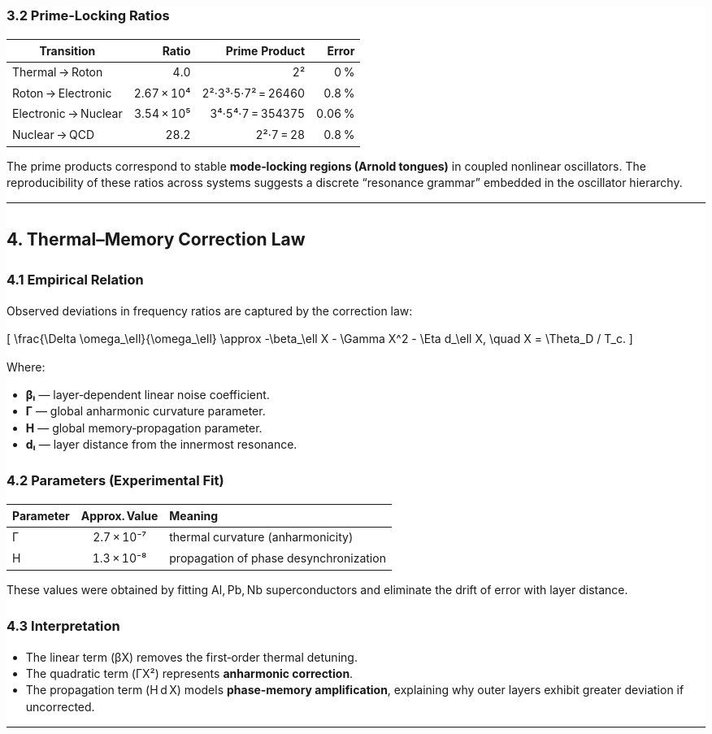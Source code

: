 ### 3.2 Prime‑Locking Ratios

| Transition           |      Ratio |      Prime Product |  Error |
| -------------------- | ---------: | -----------------: | -----: |
| Thermal → Roton      |        4.0 |                 2² |    0 % |
| Roton → Electronic   | 2.67 × 10⁴ | 2²·3³·5·7² = 26460 |  0.8 % |
| Electronic → Nuclear | 3.54 × 10⁵ |   3⁴·5⁴·7 = 354375 | 0.06 % |
| Nuclear → QCD        |       28.2 |          2²·7 = 28 |  0.8 % |

The prime products correspond to stable **mode‑locking regions (Arnold tongues)** in coupled nonlinear oscillators.
The reproducibility of these ratios across systems suggests a discrete “resonance grammar” embedded in the oscillator hierarchy.

---

## 4. Thermal–Memory Correction Law

### 4.1 Empirical Relation

Observed deviations in frequency ratios are captured by the correction law:

[
\frac{\Delta \omega_\ell}{\omega_\ell} \approx -\beta_\ell X - \Gamma X^2 - \Eta d_\ell X, \quad X = \Theta_D / T_c.
]

Where:

* **βₗ** — layer‑dependent linear noise coefficient.
* **Γ** — global anharmonic curvature parameter.
* **Η** — global memory‑propagation parameter.
* **dₗ** — layer distance from the innermost resonance.

### 4.2 Parameters (Experimental Fit)

| Parameter | Approx. Value | Meaning                                |
| :-------- | :-----------: | :------------------------------------- |
| Γ         |   2.7 × 10⁻⁷  | thermal curvature (anharmonicity)      |
| Η         |   1.3 × 10⁻⁸  | propagation of phase desynchronization |

These values were obtained by fitting Al, Pb, Nb superconductors and eliminate the drift of error with layer distance.

### 4.3 Interpretation

* The linear term (βX) removes the first‑order thermal detuning.
* The quadratic term (ΓX²) represents **anharmonic correction**.
* The propagation term (Η d X) models **phase‑memory amplification**, explaining why outer layers exhibit greater deviation if uncorrected.

---